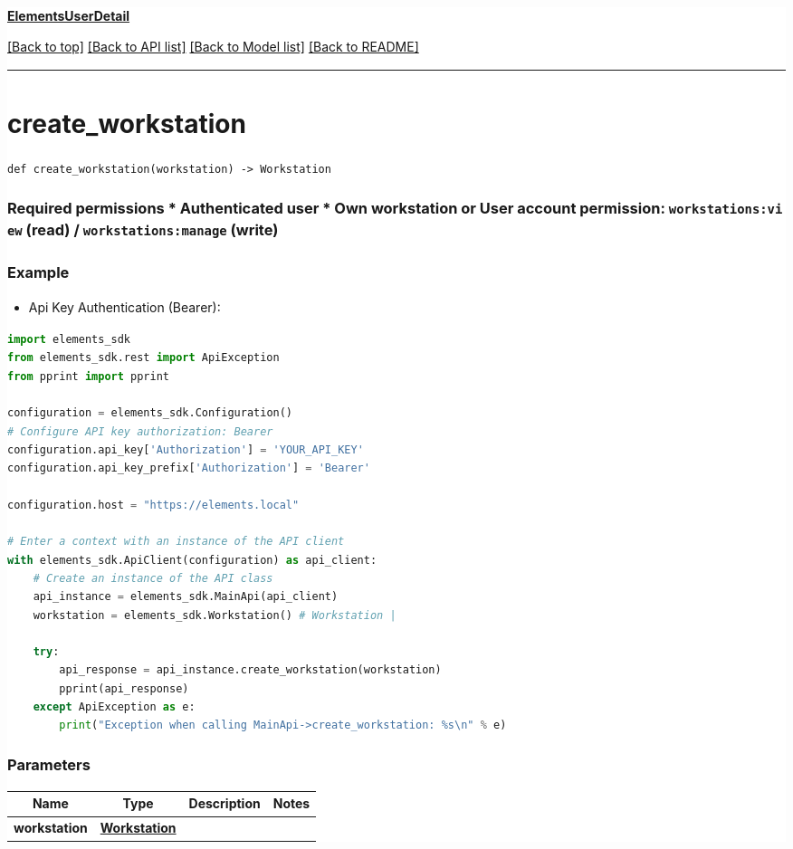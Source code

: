 [**ElementsUserDetail**](ElementsUserDetail.md)

[[Back to top]](#) [[Back to API list]](../#documentation-for-api-endpoints) [[Back to Model list]](../#documentation-for-models) [[Back to README]](../)


***

# **create_workstation**

    def create_workstation(workstation) -> Workstation 



### Required permissions    * Authenticated user   * Own workstation or User account permission: `workstations:view` (read) / `workstations:manage` (write) 

### Example

* Api Key Authentication (Bearer):

```python
import elements_sdk
from elements_sdk.rest import ApiException
from pprint import pprint

configuration = elements_sdk.Configuration()
# Configure API key authorization: Bearer
configuration.api_key['Authorization'] = 'YOUR_API_KEY'
configuration.api_key_prefix['Authorization'] = 'Bearer'

configuration.host = "https://elements.local"

# Enter a context with an instance of the API client
with elements_sdk.ApiClient(configuration) as api_client:
    # Create an instance of the API class
    api_instance = elements_sdk.MainApi(api_client)
    workstation = elements_sdk.Workstation() # Workstation | 

    try:
        api_response = api_instance.create_workstation(workstation)
        pprint(api_response)
    except ApiException as e:
        print("Exception when calling MainApi->create_workstation: %s\n" % e)
```


### Parameters

Name | Type | Description  | Notes
------------- | ------------- | ------------- | -------------
 **workstation** | [**Workstation**](Workstation.md)|  | 
